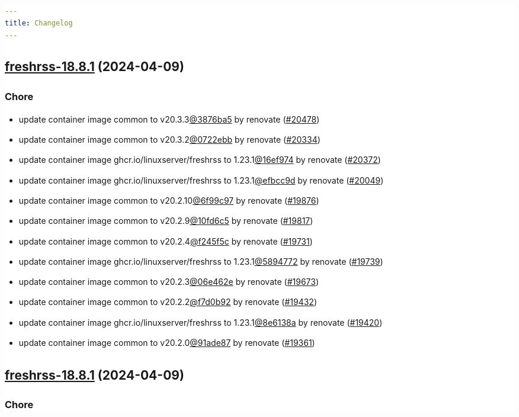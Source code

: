 ```yaml
---
title: Changelog
---
```




## [freshrss-18.8.1](https://github.com/truecharts/charts/compare/freshrss-18.6.0...freshrss-18.8.1) (2024-04-09)

### Chore



- update container image common to v20.3.3[@3876ba5](https://github.com/3876ba5) by renovate ([#20478](https://github.com/truecharts/charts/issues/20478))

- update container image common to v20.3.2[@0722ebb](https://github.com/0722ebb) by renovate ([#20334](https://github.com/truecharts/charts/issues/20334))

- update container image ghcr.io/linuxserver/freshrss to 1.23.1[@16ef974](https://github.com/16ef974) by renovate ([#20372](https://github.com/truecharts/charts/issues/20372))

- update container image ghcr.io/linuxserver/freshrss to 1.23.1[@efbcc9d](https://github.com/efbcc9d) by renovate ([#20049](https://github.com/truecharts/charts/issues/20049))

- update container image common to v20.2.10[@6f99c97](https://github.com/6f99c97) by renovate ([#19876](https://github.com/truecharts/charts/issues/19876))

- update container image common to v20.2.9[@10fd6c5](https://github.com/10fd6c5) by renovate ([#19817](https://github.com/truecharts/charts/issues/19817))

- update container image common to v20.2.4[@f245f5c](https://github.com/f245f5c) by renovate ([#19731](https://github.com/truecharts/charts/issues/19731))

- update container image ghcr.io/linuxserver/freshrss to 1.23.1[@5894772](https://github.com/5894772) by renovate ([#19739](https://github.com/truecharts/charts/issues/19739))

- update container image common to v20.2.3[@06e462e](https://github.com/06e462e) by renovate ([#19673](https://github.com/truecharts/charts/issues/19673))

- update container image common to v20.2.2[@f7d0b92](https://github.com/f7d0b92) by renovate ([#19432](https://github.com/truecharts/charts/issues/19432))

- update container image ghcr.io/linuxserver/freshrss to 1.23.1[@8e6138a](https://github.com/8e6138a) by renovate ([#19420](https://github.com/truecharts/charts/issues/19420))

- update container image common to v20.2.0[@91ade87](https://github.com/91ade87) by renovate ([#19361](https://github.com/truecharts/charts/issues/19361))


## [freshrss-18.8.1](https://github.com/truecharts/charts/compare/freshrss-18.6.0...freshrss-18.8.1) (2024-04-09)

### Chore
